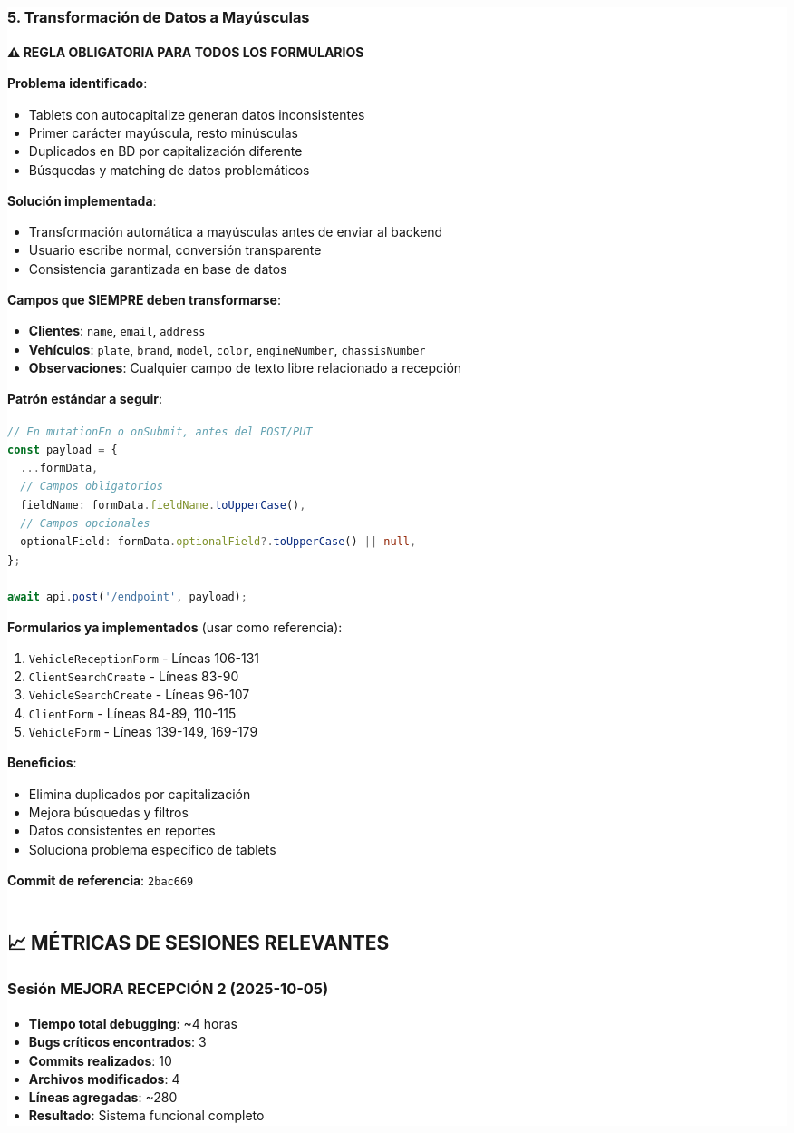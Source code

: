 
### 5. Transformación de Datos a Mayúsculas
**⚠️ REGLA OBLIGATORIA PARA TODOS LOS FORMULARIOS**

**Problema identificado**:
- Tablets con autocapitalize generan datos inconsistentes
- Primer carácter mayúscula, resto minúsculas
- Duplicados en BD por capitalización diferente
- Búsquedas y matching de datos problemáticos

**Solución implementada**:
- Transformación automática a mayúsculas antes de enviar al backend
- Usuario escribe normal, conversión transparente
- Consistencia garantizada en base de datos

**Campos que SIEMPRE deben transformarse**:
- **Clientes**: `name`, `email`, `address`
- **Vehículos**: `plate`, `brand`, `model`, `color`, `engineNumber`, `chassisNumber`
- **Observaciones**: Cualquier campo de texto libre relacionado a recepción

**Patrón estándar a seguir**:
```typescript
// En mutationFn o onSubmit, antes del POST/PUT
const payload = {
  ...formData,
  // Campos obligatorios
  fieldName: formData.fieldName.toUpperCase(),
  // Campos opcionales
  optionalField: formData.optionalField?.toUpperCase() || null,
};

await api.post('/endpoint', payload);
```

**Formularios ya implementados** (usar como referencia):
1. `VehicleReceptionForm` - Líneas 106-131
2. `ClientSearchCreate` - Líneas 83-90
3. `VehicleSearchCreate` - Líneas 96-107
4. `ClientForm` - Líneas 84-89, 110-115
5. `VehicleForm` - Líneas 139-149, 169-179

**Beneficios**:
- Elimina duplicados por capitalización
- Mejora búsquedas y filtros
- Datos consistentes en reportes
- Soluciona problema específico de tablets

**Commit de referencia**: `2bac669`

---

## 📈 MÉTRICAS DE SESIONES RELEVANTES

### Sesión MEJORA RECEPCIÓN 2 (2025-10-05)
- **Tiempo total debugging**: ~4 horas
- **Bugs críticos encontrados**: 3
- **Commits realizados**: 10
- **Archivos modificados**: 4
- **Líneas agregadas**: ~280
- **Resultado**: Sistema funcional completo
